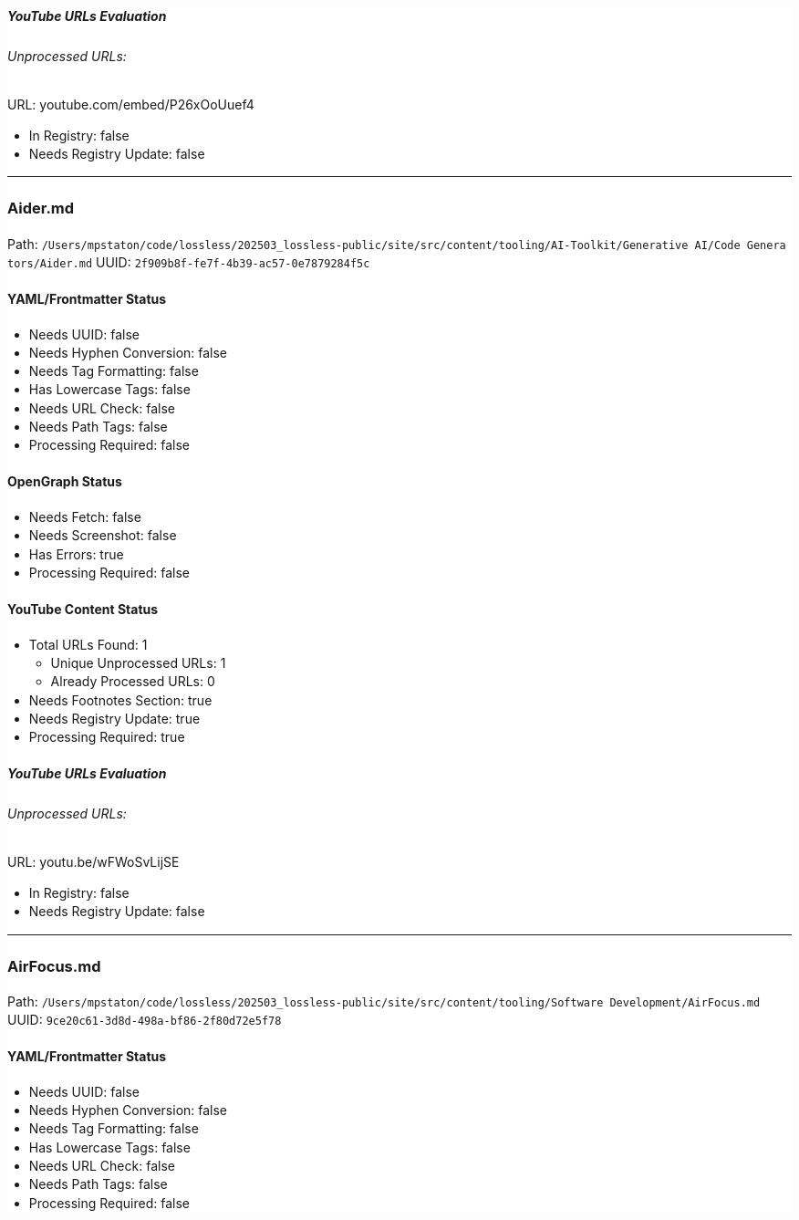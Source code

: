 ##### YouTube URLs Evaluation
###### Unprocessed URLs:
URL: youtube.com/embed/P26xOoUuef4
- In Registry: false
- Needs Registry Update: false

---

### Aider.md
Path: `/Users/mpstaton/code/lossless/202503_lossless-public/site/src/content/tooling/AI-Toolkit/Generative AI/Code Generators/Aider.md`
UUID: `2f909b8f-fe7f-4b39-ac57-0e7879284f5c`

#### YAML/Frontmatter Status
- Needs UUID: false
- Needs Hyphen Conversion: false
- Needs Tag Formatting: false
- Has Lowercase Tags: false
- Needs URL Check: false
- Needs Path Tags: false
- Processing Required: false

#### OpenGraph Status
- Needs Fetch: false
- Needs Screenshot: false
- Has Errors: true
- Processing Required: false

#### YouTube Content Status
- Total URLs Found: 1
  - Unique Unprocessed URLs: 1
  - Already Processed URLs: 0
- Needs Footnotes Section: true
- Needs Registry Update: true
- Processing Required: true

##### YouTube URLs Evaluation
###### Unprocessed URLs:
URL: youtu.be/wFWoSvLijSE
- In Registry: false
- Needs Registry Update: false

---

### AirFocus.md
Path: `/Users/mpstaton/code/lossless/202503_lossless-public/site/src/content/tooling/Software Development/AirFocus.md`
UUID: `9ce20c61-3d8d-498a-bf86-2f80d72e5f78`

#### YAML/Frontmatter Status
- Needs UUID: false
- Needs Hyphen Conversion: false
- Needs Tag Formatting: false
- Has Lowercase Tags: false
- Needs URL Check: false
- Needs Path Tags: false
- Processing Required: false
